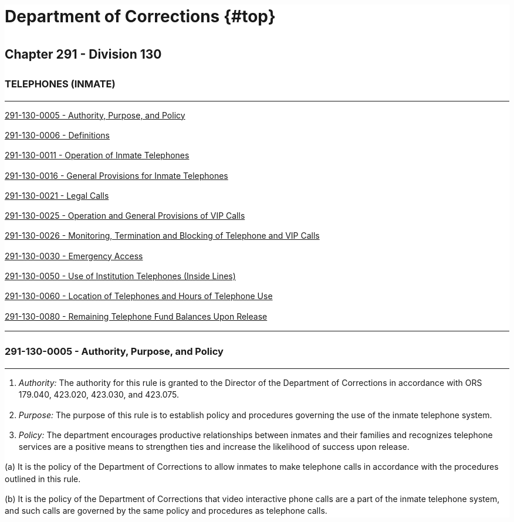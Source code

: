 # Department of Corrections {#top}

## Chapter 291 - Division 130

### TELEPHONES \(INMATE\)

---

[291-130-0005 - Authority, Purpose, and Policy](#291-130-0005---Authority-Purpose-and-Policy)

[291-130-0006 - Definitions](#291-130-0006---Definitions)

[291-130-0011 - Operation of Inmate Telephones](#291-130-0011---Operation-of-Inmate-Telephones)

[291-130-0016 - General Provisions for Inmate Telephones](#291-130-0016---General-Provisions-for-Inmate-Telephones)

[291-130-0021 - Legal Calls](#291-130-0021---Legal-Calls)

[291-130-0025 - Operation and General Provisions of VIP Calls](#291-130-0025---Operation-and-General-Provisions-of-VIP-Calls)

[291-130-0026 - Monitoring, Termination and Blocking of Telephone and VIP Calls](#291-130-0026---Monitoring-Termination-and-Blocking-of-Telephone-and-VIP-Calls)

[291-130-0030 - Emergency Access](#291-130-0030---Emergency-Access)

[291-130-0050 - Use of Institution Telephones \(Inside Lines\)](#291-130-0050---Use-of-Institution-Telephones-\(Inside-Lines\))

[291-130-0060 - Location of Telephones and Hours of Telephone Use](#291-130-0060---Location-of-Telephones-and-Hours-of-Telephone-Use)

[291-130-0080 - Remaining Telephone Fund Balances Upon Release](#291-130-0080---Remaining-Telephone-Fund-Balances-Upon-Release)

---

### 291-130-0005 - Authority, Purpose, and Policy

---

1. _Authority:_ The authority for this rule is granted to the Director of the Department of Corrections in accordance with ORS 179.040, 423.020, 423.030, and 423.075.

2. _Purpose:_ The purpose of this rule is to establish policy and procedures governing the use of the inmate telephone system.

3. _Policy:_ The department encourages productive relationships between inmates and their families and recognizes telephone services are a positive means to strengthen ties and increase the likelihood of success upon release.

  \(a\) It is the policy of the Department of Corrections to allow inmates to make telephone calls in accordance with the procedures outlined in this rule.

  \(b\) It is the policy of the Department of Corrections that video interactive phone calls are a part of the inmate telephone system, and such calls are governed by the same policy and procedures as telephone calls.
